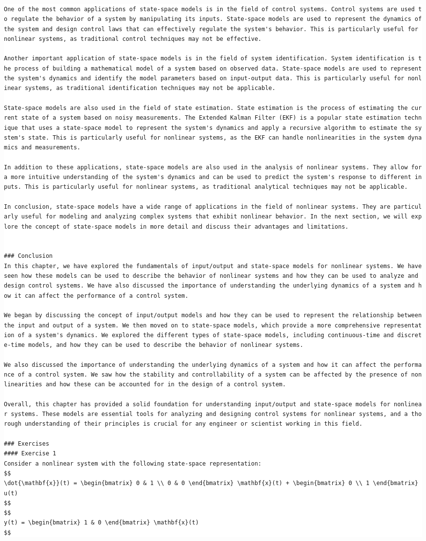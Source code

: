 ```
One of the most common applications of state-space models is in the field of control systems. Control systems are used to regulate the behavior of a system by manipulating its inputs. State-space models are used to represent the dynamics of the system and design control laws that can effectively regulate the system's behavior. This is particularly useful for nonlinear systems, as traditional control techniques may not be effective.

Another important application of state-space models is in the field of system identification. System identification is the process of building a mathematical model of a system based on observed data. State-space models are used to represent the system's dynamics and identify the model parameters based on input-output data. This is particularly useful for nonlinear systems, as traditional identification techniques may not be applicable.

State-space models are also used in the field of state estimation. State estimation is the process of estimating the current state of a system based on noisy measurements. The Extended Kalman Filter (EKF) is a popular state estimation technique that uses a state-space model to represent the system's dynamics and apply a recursive algorithm to estimate the system's state. This is particularly useful for nonlinear systems, as the EKF can handle nonlinearities in the system dynamics and measurements.

In addition to these applications, state-space models are also used in the analysis of nonlinear systems. They allow for a more intuitive understanding of the system's dynamics and can be used to predict the system's response to different inputs. This is particularly useful for nonlinear systems, as traditional analytical techniques may not be applicable.

In conclusion, state-space models have a wide range of applications in the field of nonlinear systems. They are particularly useful for modeling and analyzing complex systems that exhibit nonlinear behavior. In the next section, we will explore the concept of state-space models in more detail and discuss their advantages and limitations.


### Conclusion
In this chapter, we have explored the fundamentals of input/output and state-space models for nonlinear systems. We have seen how these models can be used to describe the behavior of nonlinear systems and how they can be used to analyze and design control systems. We have also discussed the importance of understanding the underlying dynamics of a system and how it can affect the performance of a control system.

We began by discussing the concept of input/output models and how they can be used to represent the relationship between the input and output of a system. We then moved on to state-space models, which provide a more comprehensive representation of a system's dynamics. We explored the different types of state-space models, including continuous-time and discrete-time models, and how they can be used to describe the behavior of nonlinear systems.

We also discussed the importance of understanding the underlying dynamics of a system and how it can affect the performance of a control system. We saw how the stability and controllability of a system can be affected by the presence of nonlinearities and how these can be accounted for in the design of a control system.

Overall, this chapter has provided a solid foundation for understanding input/output and state-space models for nonlinear systems. These models are essential tools for analyzing and designing control systems for nonlinear systems, and a thorough understanding of their principles is crucial for any engineer or scientist working in this field.

### Exercises
#### Exercise 1
Consider a nonlinear system with the following state-space representation:
$$
\dot{\mathbf{x}}(t) = \begin{bmatrix} 0 & 1 \\ 0 & 0 \end{bmatrix} \mathbf{x}(t) + \begin{bmatrix} 0 \\ 1 \end{bmatrix} u(t)
$$
$$
y(t) = \begin{bmatrix} 1 & 0 \end{bmatrix} \mathbf{x}(t)
$$
```